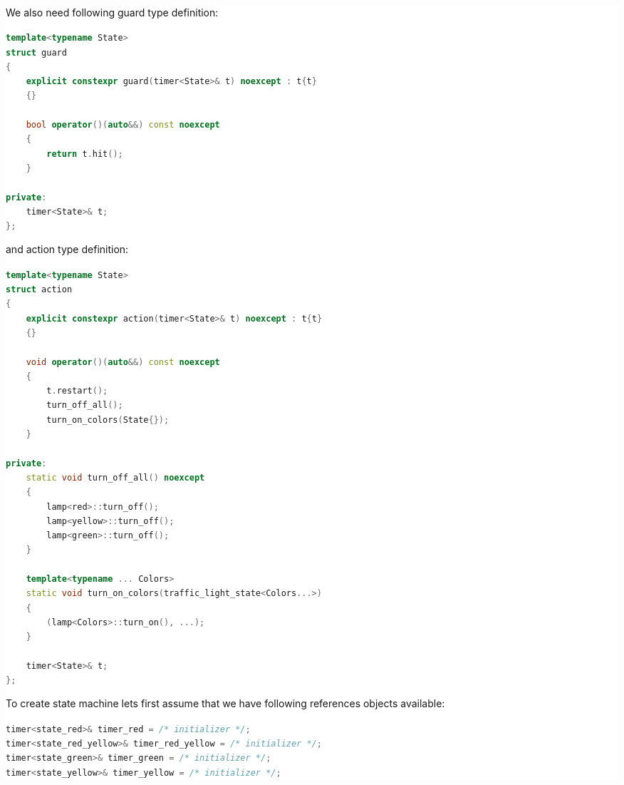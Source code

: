 We also need following guard type definition:
```c++
template<typename State>
struct guard
{
    explicit constexpr guard(timer<State>& t) noexcept : t{t}
    {}

    bool operator()(auto&&) const noexcept
    {
        return t.hit();
    }

private:
    timer<State>& t;
};
```
and action type definition:
```c++
template<typename State>
struct action
{
    explicit constexpr action(timer<State>& t) noexcept : t{t}
    {}

    void operator()(auto&&) const noexcept
    {
        t.restart();
        turn_off_all();
        turn_on_colors(State{});
    }

private:
    static void turn_off_all() noexcept
    {
        lamp<red>::turn_off();
        lamp<yellow>::turn_off();
        lamp<green>::turn_off();
    }

    template<typename ... Colors>
    static void turn_on_colors(traffic_light_state<Colors...>)
    {
        (lamp<Colors>::turn_on(), ...);
    }

    timer<State>& t;
};
```

To create state machine lets first assume that we have following references objects available:
```c++
timer<state_red>& timer_red = /* initializer */;
timer<state_red_yellow>& timer_red_yellow = /* initializer */;
timer<state_green>& timer_green = /* initializer */;
timer<state_yellow>& timer_yellow = /* initializer */;
```
